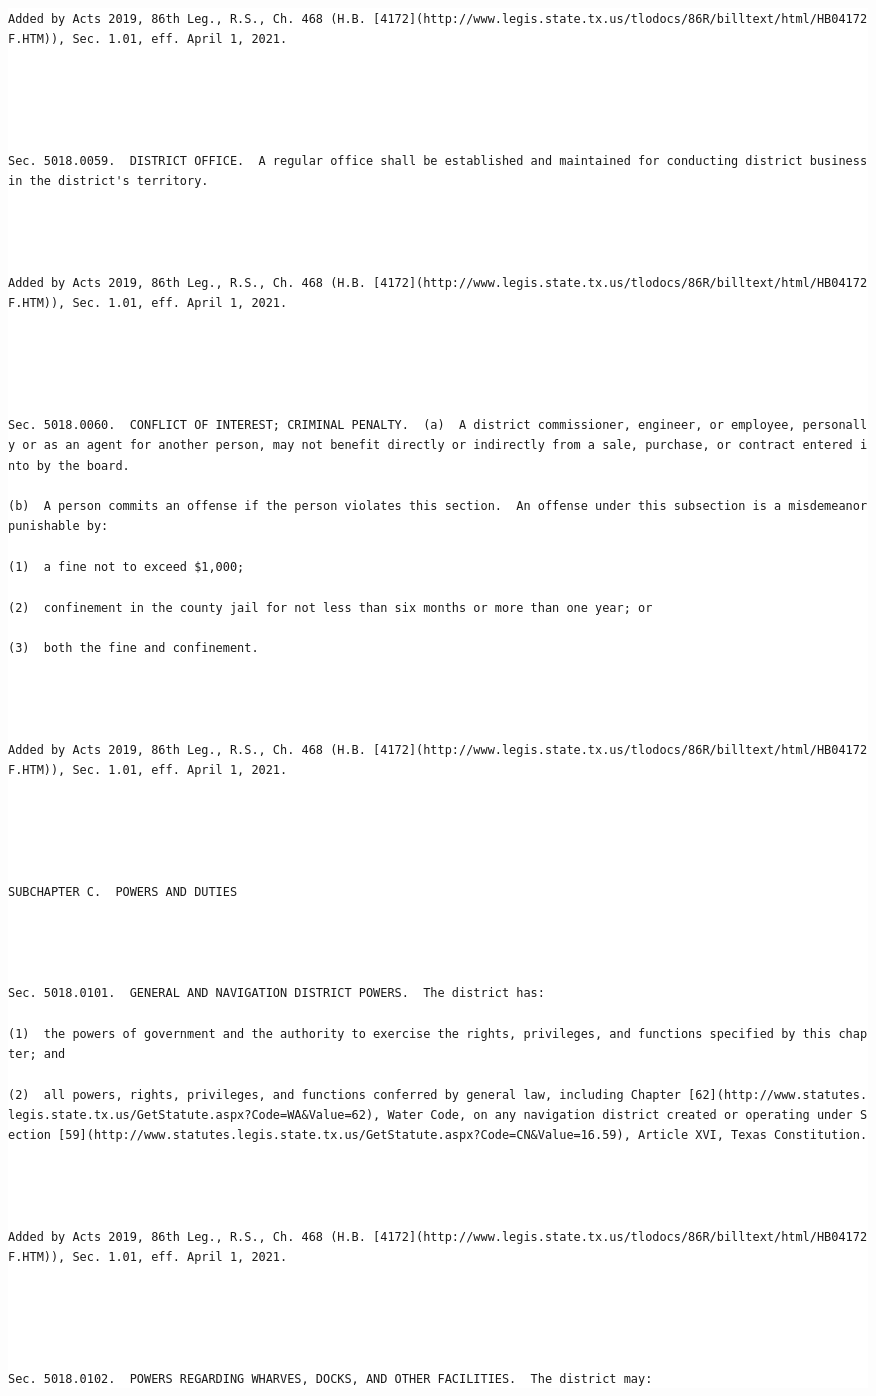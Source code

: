     
    Added by Acts 2019, 86th Leg., R.S., Ch. 468 (H.B. [4172](http://www.legis.state.tx.us/tlodocs/86R/billtext/html/HB04172F.HTM)), Sec. 1.01, eff. April 1, 2021.
    
    
    
    
    
    Sec. 5018.0059.  DISTRICT OFFICE.  A regular office shall be established and maintained for conducting district business in the district's territory.
    
    
    
    
    Added by Acts 2019, 86th Leg., R.S., Ch. 468 (H.B. [4172](http://www.legis.state.tx.us/tlodocs/86R/billtext/html/HB04172F.HTM)), Sec. 1.01, eff. April 1, 2021.
    
    
    
    
    
    Sec. 5018.0060.  CONFLICT OF INTEREST; CRIMINAL PENALTY.  (a)  A district commissioner, engineer, or employee, personally or as an agent for another person, may not benefit directly or indirectly from a sale, purchase, or contract entered into by the board.
    
    (b)  A person commits an offense if the person violates this section.  An offense under this subsection is a misdemeanor punishable by:
    
    (1)  a fine not to exceed $1,000;
    
    (2)  confinement in the county jail for not less than six months or more than one year; or
    
    (3)  both the fine and confinement.
    
    
    
    
    Added by Acts 2019, 86th Leg., R.S., Ch. 468 (H.B. [4172](http://www.legis.state.tx.us/tlodocs/86R/billtext/html/HB04172F.HTM)), Sec. 1.01, eff. April 1, 2021.
    
    
    
    
    
    SUBCHAPTER C.  POWERS AND DUTIES
    
      
    
    
    Sec. 5018.0101.  GENERAL AND NAVIGATION DISTRICT POWERS.  The district has:
    
    (1)  the powers of government and the authority to exercise the rights, privileges, and functions specified by this chapter; and
    
    (2)  all powers, rights, privileges, and functions conferred by general law, including Chapter [62](http://www.statutes.legis.state.tx.us/GetStatute.aspx?Code=WA&Value=62), Water Code, on any navigation district created or operating under Section [59](http://www.statutes.legis.state.tx.us/GetStatute.aspx?Code=CN&Value=16.59), Article XVI, Texas Constitution.
    
    
    
    
    Added by Acts 2019, 86th Leg., R.S., Ch. 468 (H.B. [4172](http://www.legis.state.tx.us/tlodocs/86R/billtext/html/HB04172F.HTM)), Sec. 1.01, eff. April 1, 2021.
    
    
    
    
    
    Sec. 5018.0102.  POWERS REGARDING WHARVES, DOCKS, AND OTHER FACILITIES.  The district may:
    